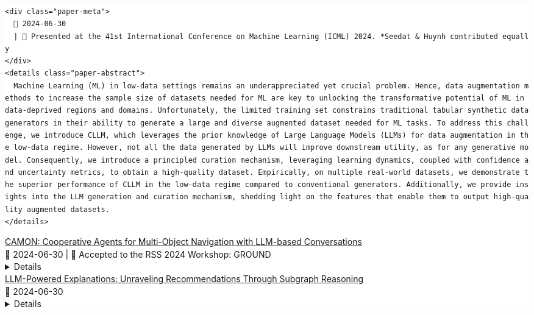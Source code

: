     <div class="paper-meta">
      📅 2024-06-30
      | 💬 Presented at the 41st International Conference on Machine Learning (ICML) 2024. *Seedat & Huynh contributed equally
    </div>
    <details class="paper-abstract">
      Machine Learning (ML) in low-data settings remains an underappreciated yet crucial problem. Hence, data augmentation methods to increase the sample size of datasets needed for ML are key to unlocking the transformative potential of ML in data-deprived regions and domains. Unfortunately, the limited training set constrains traditional tabular synthetic data generators in their ability to generate a large and diverse augmented dataset needed for ML tasks. To address this challenge, we introduce CLLM, which leverages the prior knowledge of Large Language Models (LLMs) for data augmentation in the low-data regime. However, not all the data generated by LLMs will improve downstream utility, as for any generative model. Consequently, we introduce a principled curation mechanism, leveraging learning dynamics, coupled with confidence and uncertainty metrics, to obtain a high-quality dataset. Empirically, on multiple real-world datasets, we demonstrate the superior performance of CLLM in the low-data regime compared to conventional generators. Additionally, we provide insights into the LLM generation and curation mechanism, shedding light on the features that enable them to output high-quality augmented datasets.
    </details>
</div>
<div class="paper-card">
    <div class="paper-title"><a href="http://arxiv.org/abs/2407.00632v1">CAMON: Cooperative Agents for Multi-Object Navigation with LLM-based Conversations</a></div>
    <div class="paper-meta">
      📅 2024-06-30
      | 💬 Accepted to the RSS 2024 Workshop: GROUND
    </div>
    <details class="paper-abstract">
      Visual navigation tasks are critical for household service robots. As these tasks become increasingly complex, effective communication and collaboration among multiple robots become imperative to ensure successful completion. In recent years, large language models (LLMs) have exhibited remarkable comprehension and planning abilities in the context of embodied agents. However, their application in household scenarios, specifically in the use of multiple agents collaborating to complete complex navigation tasks through communication, remains unexplored. Therefore, this paper proposes a framework for decentralized multi-agent navigation, leveraging LLM-enabled communication and collaboration. By designing the communication-triggered dynamic leadership organization structure, we achieve faster team consensus with fewer communication instances, leading to better navigation effectiveness and collaborative exploration efficiency. With the proposed novel communication scheme, our framework promises to be conflict-free and robust in multi-object navigation tasks, even when there is a surge in team size.
    </details>
</div>
<div class="paper-card">
    <div class="paper-title"><a href="http://arxiv.org/abs/2406.15859v2">LLM-Powered Explanations: Unraveling Recommendations Through Subgraph Reasoning</a></div>
    <div class="paper-meta">
      📅 2024-06-30
    </div>
    <details class="paper-abstract">